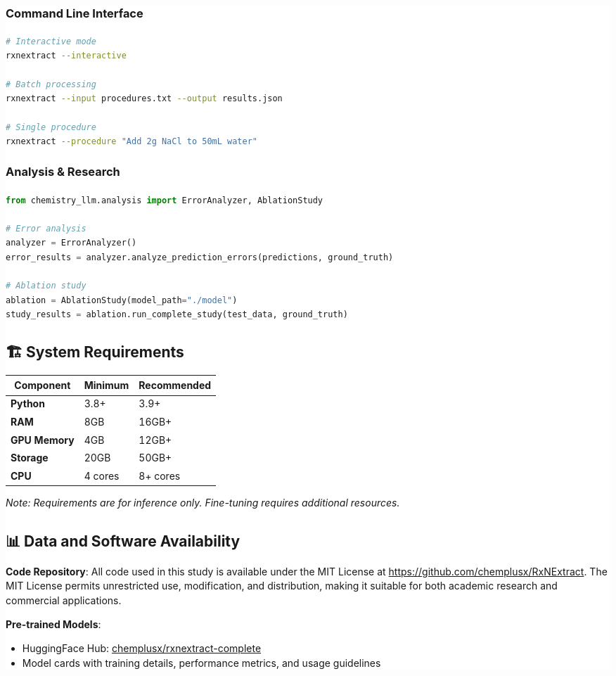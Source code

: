 ### Command Line Interface
```bash
# Interactive mode
rxnextract --interactive

# Batch processing
rxnextract --input procedures.txt --output results.json

# Single procedure
rxnextract --procedure "Add 2g NaCl to 50mL water"
```

### Analysis & Research
```python
from chemistry_llm.analysis import ErrorAnalyzer, AblationStudy

# Error analysis
analyzer = ErrorAnalyzer()
error_results = analyzer.analyze_prediction_errors(predictions, ground_truth)

# Ablation study
ablation = AblationStudy(model_path="./model")
study_results = ablation.run_complete_study(test_data, ground_truth)
```

## 🏗️ System Requirements

| Component | Minimum | Recommended |
|-----------|---------|-------------|
| **Python** | 3.8+ | 3.9+ |
| **RAM** | 8GB | 16GB+ |
| **GPU Memory** | 4GB | 12GB+ |
| **Storage** | 20GB | 50GB+ |
| **CPU** | 4 cores | 8+ cores |

*Note: Requirements are for inference only. Fine-tuning requires additional resources.*

## 📊 Data and Software Availability

**Code Repository**: All code used in this study is available under the MIT License at https://github.com/chemplusx/RxNExtract. The MIT License permits unrestricted use, modification, and distribution, making it suitable for both academic research and commercial applications.

**Pre-trained Models**: 
- HuggingFace Hub: [chemplusx/rxnextract-complete](https://huggingface.co/chemplusx/rxnextract-complete)
- Model cards with training details, performance metrics, and usage guidelines
